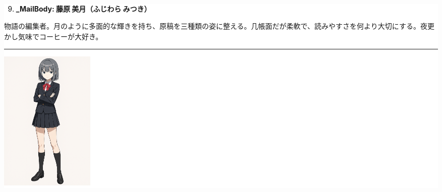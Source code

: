 9. **_MailBody: 藤原 美月（ふじわら みつき）**

物語の編集者。月のように多面的な輝きを持ち、原稿を三種類の姿に整える。几帳面だが柔軟で、読みやすさを何より大切にする。夜更かし気味でコーヒーが大好き。

---

<img src="./assets/10_MailMessage.png" alt="10_MailMessage" style="zoom:25%;" />
